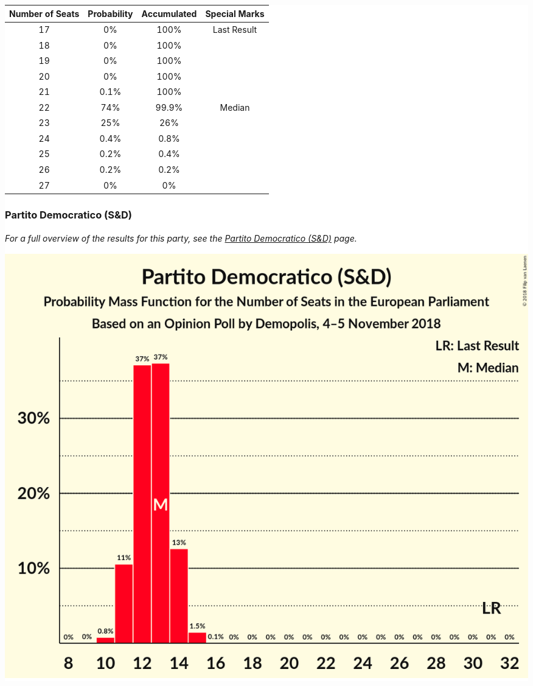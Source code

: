 | Number of Seats | Probability | Accumulated | Special Marks |
|:---------------:|:-----------:|:-----------:|:-------------:|
| 17 | 0% | 100% | Last Result |
| 18 | 0% | 100% |  |
| 19 | 0% | 100% |  |
| 20 | 0% | 100% |  |
| 21 | 0.1% | 100% |  |
| 22 | 74% | 99.9% | Median |
| 23 | 25% | 26% |  |
| 24 | 0.4% | 0.8% |  |
| 25 | 0.2% | 0.4% |  |
| 26 | 0.2% | 0.2% |  |
| 27 | 0% | 0% |  |

### Partito Democratico (S&D)

*For a full overview of the results for this party, see the [Partito Democratico (S&D)](party-partitodemocraticosd.html) page.*

![Graph with seats probability mass function not yet produced](2018-11-05-Demopolis-seats-pmf-partitodemocraticosd.png "Seats Probability Mass Function")
